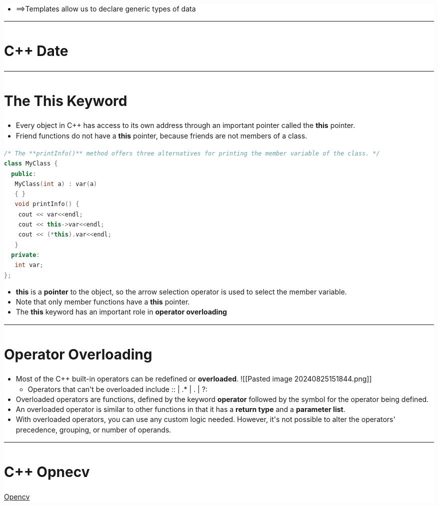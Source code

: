 - ==>Templates allow us to declare generic types of data

---

# C++ Date

---

# The This Keyword

- Every object in C++ has access to its own address through an important pointer called the **this** pointer.
- Friend functions do not have a **this** pointer, because friends are not members of a class.

```cpp
/* The **printInfo()** method offers three alternatives for printing the member variable of the class. */
class MyClass {
  public:
   MyClass(int a) : var(a)
   { }
   void printInfo() {
    cout << var<<endl;
    cout << this->var<<endl;
    cout << (*this).var<<endl;
   }
  private:
   int var;
};
```

- **this** is a **pointer** to the object, so the arrow selection operator is used to select the member variable.
- Note that only member functions have a **this** pointer.
- The **this** keyword has an important role in **operator overloading**

---

# Operator Overloading

- Most of the C++ built-in operators can be redefined or **overloaded**.
  ![[Pasted image 20240825151844.png]]
  - Operators that can't be overloaded include :: | .\* | . | ?:
- Overloaded operators are functions, defined by the keyword **operator** followed by the symbol for the operator being defined.
- An overloaded operator is similar to other functions in that it has a **return type** and a **parameter list**.
- With overloaded operators, you can use any custom logic needed. However, it's not possible to alter the operators' precedence, grouping, or number of operands.

---

# C++ Opnecv

[Opencv](Resources/classcv_1_1face_1_1FaceRecognizer.png)
